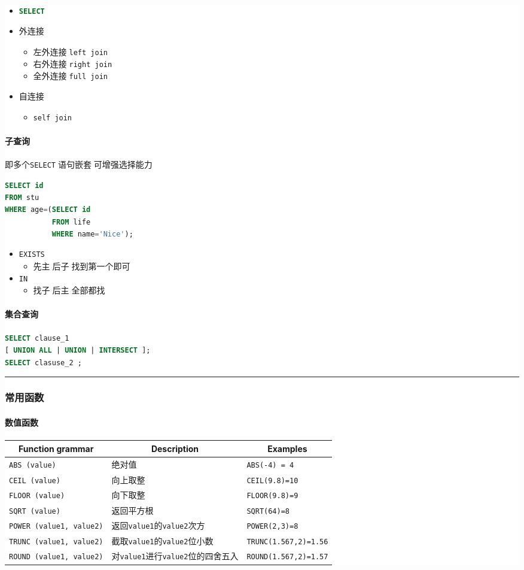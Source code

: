   - ```sql
    SELECT
    ```

- 外连接

  - 左外连接 `left join`
  - 右外连接 `right join`
  - 全外连接 `full join`

- 自连接

  - `self join`

#### 子查询

即多个`SELECT` 语句嵌套 可增强选择能力

```sql
SELECT id
FROM stu
WHERE age=(SELECT id
           FROM life
           WHERE name='Nice');
```

- `EXISTS`
  - 先主 后子 找到第一个即可
- `IN`
  - 找子 后主 全部都找

#### 集合查询

```SQL
SELECT clause_1
[ UNION ALL | UNION | INTERSECT ];
SELECT clasuse_2 ;
```

---

### 常用函数

#### 数值函数

| Function grammar         | Description                        | Examples              |
| ------------------------ | ---------------------------------- | --------------------- |
| `ABS (value)`            | 绝对值                             | `ABS(-4) = 4`         |
| `CEIL (value)`           | 向上取整                           | `CEIL(9.8)=10`        |
| `FLOOR (value)`          | 向下取整                           | `FLOOR(9.8)=9`        |
| `SQRT (value)`           | 返回平方根                         | `SQRT(64)=8`          |
| `POWER (value1, value2)` | 返回`value1`的`value2`次方         | `POWER(2,3)=8`        |
| `TRUNC (value1, value2)` | 截取`value1`的`value2`位小数       | `TRUNC(1.567,2)=1.56` |
| `ROUND (value1, value2)` | 对`value1`进行`value2`位的四舍五入 | `ROUND(1.567,2)=1.57` |
